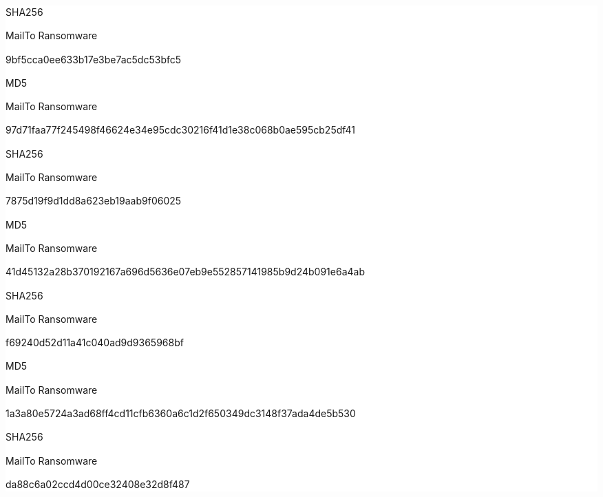 
SHA256


MailTo Ransomware




9bf5cca0ee633b17e3be7ac5dc53bfc5


MD5


MailTo Ransomware




97d71faa77f245498f46624e34e95cdc30216f41d1e38c068b0ae595cb25df41


SHA256


MailTo Ransomware




7875d19f9d1dd8a623eb19aab9f06025


MD5


MailTo Ransomware




41d45132a28b370192167a696d5636e07eb9e552857141985b9d24b091e6a4ab


SHA256


MailTo Ransomware




f69240d52d11a41c040ad9d9365968bf


MD5


MailTo Ransomware




1a3a80e5724a3ad68ff4cd11cfb6360a6c1d2f650349dc3148f37ada4de5b530


SHA256


MailTo Ransomware




da88c6a02ccd4d00ce32408e32d8f487
